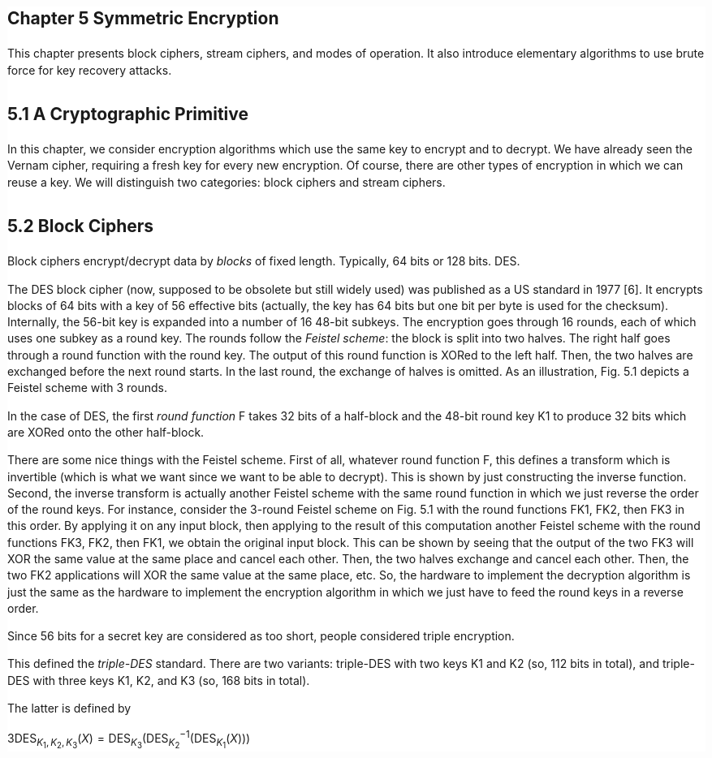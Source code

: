 
## Chapter 5 Symmetric Encryption

This chapter presents block ciphers, stream ciphers, and modes of operation. It also introduce elementary algorithms to use brute force for key recovery attacks.

## 5.1 A Cryptographic Primitive

In this chapter, we consider encryption algorithms which use the same key to encrypt and to decrypt. We have already seen the Vernam cipher, requiring a fresh key for every new encryption. Of course, there are other types of encryption in which we can reuse a key. We will distinguish two categories: block ciphers and stream ciphers.

## 5.2 Block Ciphers

Block ciphers encrypt/decrypt data by *blocks* of fixed length. Typically, 64 bits or 128 bits. DES.

The DES block cipher (now, supposed to be obsolete but still widely used) was published as a US standard in 1977 [6]. It encrypts blocks of 64 bits with a key of 56 effective bits (actually, the key has 64 bits but one bit per byte is used for the checksum). Internally, the 56-bit key is expanded into a number of 16 48-bit subkeys. The encryption goes through 16 rounds, each of which uses one subkey as a round key. The rounds follow the *Feistel scheme*: the block is split into two halves. The right half goes through a round function with the round key. The output of this round function is XORed to the left half. Then, the two halves are exchanged before the next round starts. In the last round, the exchange of halves is omitted. As an illustration, Fig. 5.1
depicts a Feistel scheme with 3 rounds.

In the case of DES, the first *round function* F takes 32 bits of a half-block and the 48-bit round key K1 to produce 32 bits which are XORed onto the other half-block.

There are some nice things with the Feistel scheme. First of all, whatever round function F, this defines a transform which is invertible (which is what we want since we want to be able to decrypt). This is shown by just constructing the inverse function. Second, the inverse transform is actually another Feistel scheme with the same round function in which we just reverse the order of the round keys. For instance, consider the 3-round Feistel scheme on Fig. 5.1 with the round functions FK1, FK2, then FK3 in this order. By applying it on any input block, then applying to the result of this computation another Feistel scheme with the round functions FK3, FK2, then FK1, we obtain the original input block. This can be shown by seeing that the output of the two FK3 will XOR the same value at the same place and cancel each other. Then, the two halves exchange and cancel each other. Then, the two FK2 applications will XOR the same value at the same place, etc. So, the hardware to implement the decryption algorithm is just the same as the hardware to implement the encryption algorithm in which we just have to feed the round keys in a reverse order.

Since 56 bits for a secret key are considered as too short, people considered triple encryption.

This defined the *triple-DES* standard. There are two variants: triple-DES with two keys K1 and K2 (so, 112 bits in total), and triple-DES with three keys K1, K2, and K3 (so, 168 bits in total).

The latter is defined by

$\mathsf{3DES}_{K_{1},K_{2},K_{3}}(X)=\mathsf{DES}_{K_{3}}\left(\mathsf{DES}_{K_{2}}^{-1}\left(\mathsf{DES}_{K_{1}}\left(X\right)\right)\right)$
